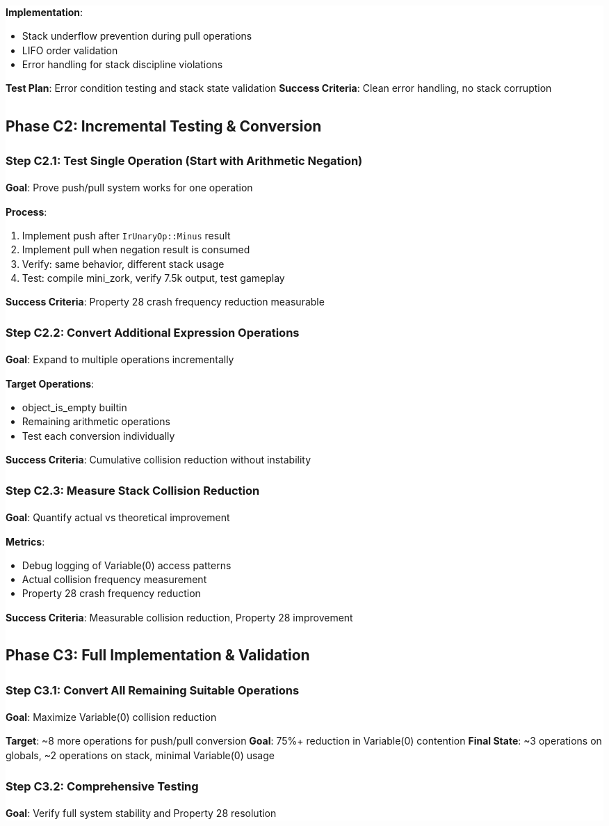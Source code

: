 **Implementation**:
- Stack underflow prevention during pull operations
- LIFO order validation
- Error handling for stack discipline violations

**Test Plan**: Error condition testing and stack state validation
**Success Criteria**: Clean error handling, no stack corruption

## Phase C2: Incremental Testing & Conversion

### Step C2.1: Test Single Operation (Start with Arithmetic Negation)
**Goal**: Prove push/pull system works for one operation

**Process**:
1. Implement push after `IrUnaryOp::Minus` result
2. Implement pull when negation result is consumed
3. Verify: same behavior, different stack usage
4. Test: compile mini_zork, verify 7.5k output, test gameplay

**Success Criteria**: Property 28 crash frequency reduction measurable

### Step C2.2: Convert Additional Expression Operations
**Goal**: Expand to multiple operations incrementally

**Target Operations**:
- object_is_empty builtin
- Remaining arithmetic operations
- Test each conversion individually

**Success Criteria**: Cumulative collision reduction without instability

### Step C2.3: Measure Stack Collision Reduction
**Goal**: Quantify actual vs theoretical improvement

**Metrics**:
- Debug logging of Variable(0) access patterns
- Actual collision frequency measurement
- Property 28 crash frequency reduction

**Success Criteria**: Measurable collision reduction, Property 28 improvement

## Phase C3: Full Implementation & Validation

### Step C3.1: Convert All Remaining Suitable Operations
**Goal**: Maximize Variable(0) collision reduction

**Target**: ~8 more operations for push/pull conversion
**Goal**: 75%+ reduction in Variable(0) contention
**Final State**: ~3 operations on globals, ~2 operations on stack, minimal Variable(0) usage

### Step C3.2: Comprehensive Testing
**Goal**: Verify full system stability and Property 28 resolution
